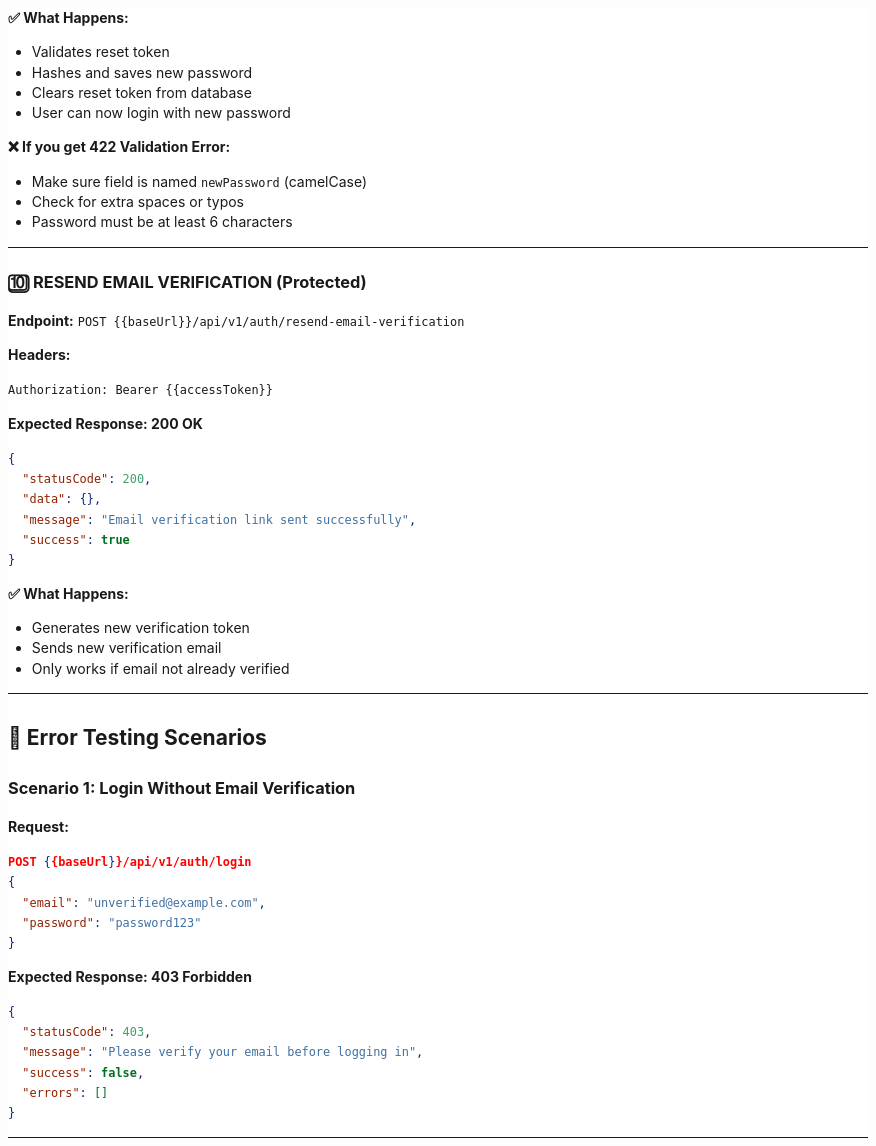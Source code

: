 **✅ What Happens:**
- Validates reset token
- Hashes and saves new password
- Clears reset token from database
- User can now login with new password

**❌ If you get 422 Validation Error:**
- Make sure field is named `newPassword` (camelCase)
- Check for extra spaces or typos
- Password must be at least 6 characters

---

### 🔟 RESEND EMAIL VERIFICATION (Protected)

**Endpoint:** `POST {{baseUrl}}/api/v1/auth/resend-email-verification`

**Headers:**
```
Authorization: Bearer {{accessToken}}
```

**Expected Response: 200 OK**
```json
{
  "statusCode": 200,
  "data": {},
  "message": "Email verification link sent successfully",
  "success": true
}
```

**✅ What Happens:**
- Generates new verification token
- Sends new verification email
- Only works if email not already verified

---

## 🧪 Error Testing Scenarios

### Scenario 1: Login Without Email Verification

**Request:**
```json
POST {{baseUrl}}/api/v1/auth/login
{
  "email": "unverified@example.com",
  "password": "password123"
}
```

**Expected Response: 403 Forbidden**
```json
{
  "statusCode": 403,
  "message": "Please verify your email before logging in",
  "success": false,
  "errors": []
}
```

---